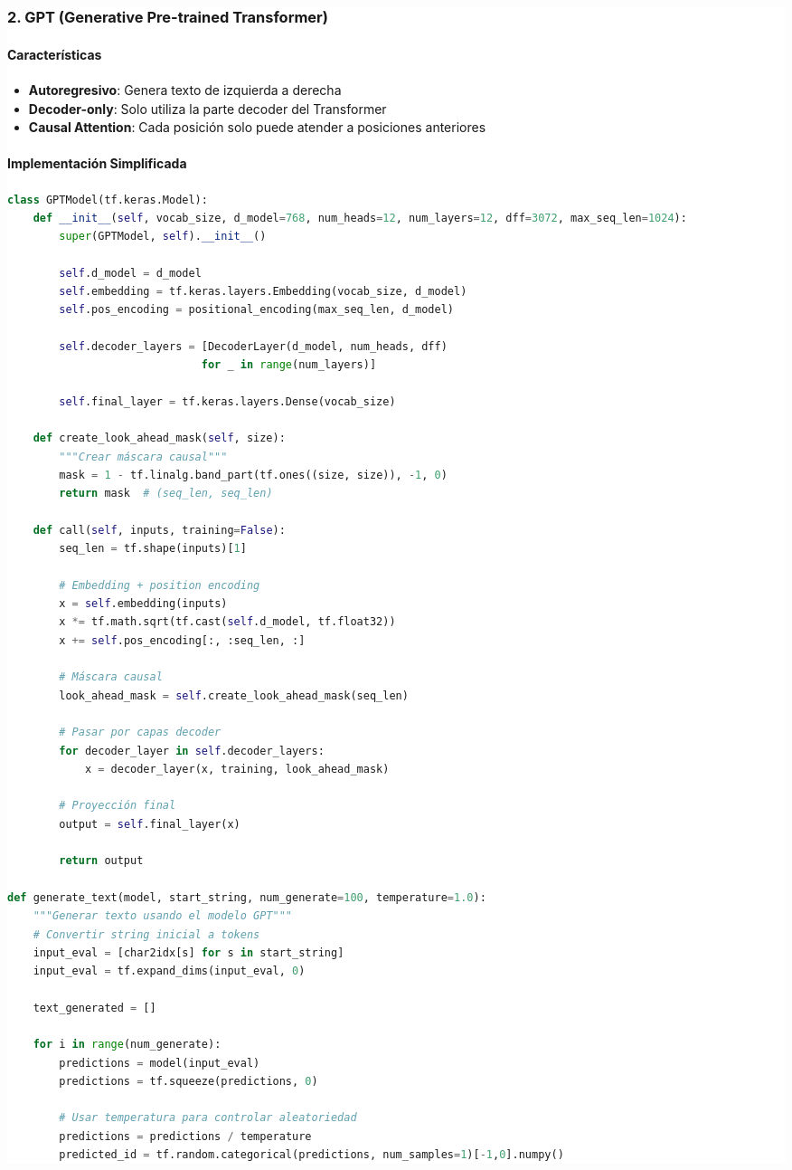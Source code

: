 
### 2. GPT (Generative Pre-trained Transformer)

#### Características
- **Autoregresivo**: Genera texto de izquierda a derecha
- **Decoder-only**: Solo utiliza la parte decoder del Transformer
- **Causal Attention**: Cada posición solo puede atender a posiciones anteriores

#### Implementación Simplificada
```python
class GPTModel(tf.keras.Model):
    def __init__(self, vocab_size, d_model=768, num_heads=12, num_layers=12, dff=3072, max_seq_len=1024):
        super(GPTModel, self).__init__()
        
        self.d_model = d_model
        self.embedding = tf.keras.layers.Embedding(vocab_size, d_model)
        self.pos_encoding = positional_encoding(max_seq_len, d_model)
        
        self.decoder_layers = [DecoderLayer(d_model, num_heads, dff) 
                              for _ in range(num_layers)]
        
        self.final_layer = tf.keras.layers.Dense(vocab_size)
    
    def create_look_ahead_mask(self, size):
        """Crear máscara causal"""
        mask = 1 - tf.linalg.band_part(tf.ones((size, size)), -1, 0)
        return mask  # (seq_len, seq_len)
    
    def call(self, inputs, training=False):
        seq_len = tf.shape(inputs)[1]
        
        # Embedding + position encoding
        x = self.embedding(inputs)
        x *= tf.math.sqrt(tf.cast(self.d_model, tf.float32))
        x += self.pos_encoding[:, :seq_len, :]
        
        # Máscara causal
        look_ahead_mask = self.create_look_ahead_mask(seq_len)
        
        # Pasar por capas decoder
        for decoder_layer in self.decoder_layers:
            x = decoder_layer(x, training, look_ahead_mask)
        
        # Proyección final
        output = self.final_layer(x)
        
        return output

def generate_text(model, start_string, num_generate=100, temperature=1.0):
    """Generar texto usando el modelo GPT"""
    # Convertir string inicial a tokens
    input_eval = [char2idx[s] for s in start_string]
    input_eval = tf.expand_dims(input_eval, 0)
    
    text_generated = []
    
    for i in range(num_generate):
        predictions = model(input_eval)
        predictions = tf.squeeze(predictions, 0)
        
        # Usar temperatura para controlar aleatoriedad
        predictions = predictions / temperature
        predicted_id = tf.random.categorical(predictions, num_samples=1)[-1,0].numpy()
```